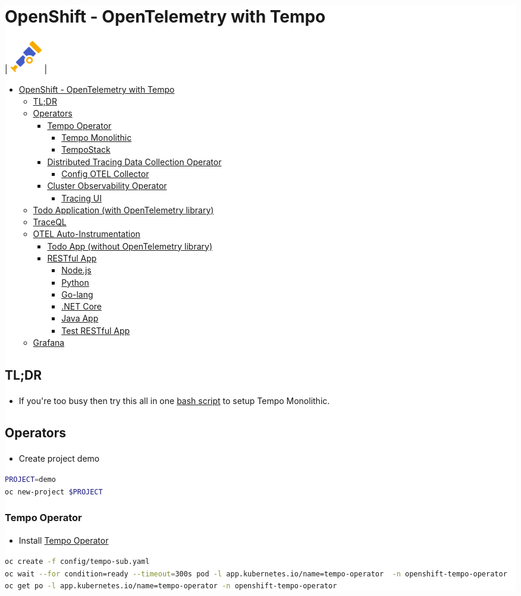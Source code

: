 # OpenShift - OpenTelemetry with Tempo

| ![Logo](images/OpenTelemetry.png)                  | 

- [OpenShift - OpenTelemetry with Tempo](#openshift---opentelemetry-with-tempo)
  - [TL;DR](#tldr)
  - [Operators](#operators)
    - [Tempo Operator](#tempo-operator)
      - [Tempo Monolithic](#tempo-monolithic)
      - [TempoStack](#tempostack)
    - [Distributed Tracing Data Collection Operator](#distributed-tracing-data-collection-operator)
      - [Config OTEL Collector](#config-otel-collector)
    - [Cluster Observability Operator](#cluster-observability-operator)
      - [Tracing UI](#tracing-ui)
  - [Todo Application (with OpenTelemetry library)](#todo-application-with-opentelemetry-library)
  - [TraceQL](#traceql)
  - [OTEL Auto-Instrumentation](#otel-auto-instrumentation)
    - [Todo App (without OpenTelemetry library)](#todo-app-without-opentelemetry-library)
    - [RESTful App](#restful-app)
      - [Node.js](#nodejs)
      - [Python](#python)
      - [Go-lang](#go-lang)
      - [.NET Core](#net-core)
      - [Java App](#java-app)
      - [Test RESTful App](#test-restful-app)
  - [Grafana](#grafana)

## TL;DR

- If you're too busy then try this all in one [bash script](setup.sh) to setup Tempo Monolithic.

## Operators
- Create project demo

```bash
PROJECT=demo
oc new-project $PROJECT
```

### Tempo Operator

- Install [Tempo Operator](config/tempo-sub.yaml)

```bash
oc create -f config/tempo-sub.yaml
oc wait --for condition=ready --timeout=300s pod -l app.kubernetes.io/name=tempo-operator  -n openshift-tempo-operator
oc get po -l app.kubernetes.io/name=tempo-operator -n openshift-tempo-operator
```
